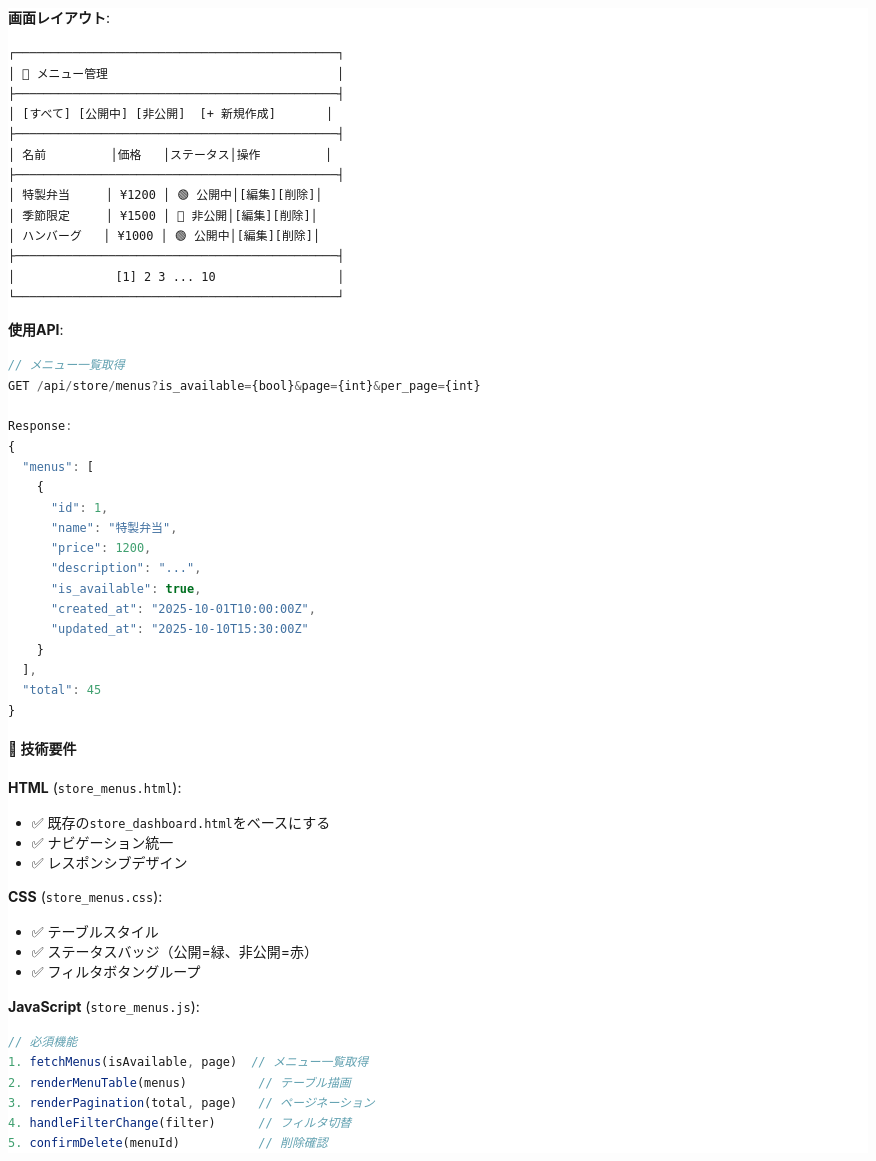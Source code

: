 **画面レイアウト**:
```
┌─────────────────────────────────────────────┐
│ 🍱 メニュー管理                                │
├─────────────────────────────────────────────┤
│ [すべて] [公開中] [非公開]  [+ 新規作成]       │
├─────────────────────────────────────────────┤
│ 名前         │価格   │ステータス│操作         │
├─────────────────────────────────────────────┤
│ 特製弁当     │ ¥1200 │ 🟢 公開中│[編集][削除]│
│ 季節限定     │ ¥1500 │ 🔴 非公開│[編集][削除]│
│ ハンバーグ   │ ¥1000 │ 🟢 公開中│[編集][削除]│
├─────────────────────────────────────────────┤
│              [1] 2 3 ... 10                 │
└─────────────────────────────────────────────┘
```

**使用API**:
```javascript
// メニュー一覧取得
GET /api/store/menus?is_available={bool}&page={int}&per_page={int}

Response:
{
  "menus": [
    {
      "id": 1,
      "name": "特製弁当",
      "price": 1200,
      "description": "...",
      "is_available": true,
      "created_at": "2025-10-01T10:00:00Z",
      "updated_at": "2025-10-10T15:30:00Z"
    }
  ],
  "total": 45
}
```

#### 🔧 技術要件

**HTML** (`store_menus.html`):
- ✅ 既存の`store_dashboard.html`をベースにする
- ✅ ナビゲーション統一
- ✅ レスポンシブデザイン

**CSS** (`store_menus.css`):
- ✅ テーブルスタイル
- ✅ ステータスバッジ（公開=緑、非公開=赤）
- ✅ フィルタボタングループ

**JavaScript** (`store_menus.js`):
```javascript
// 必須機能
1. fetchMenus(isAvailable, page)  // メニュー一覧取得
2. renderMenuTable(menus)          // テーブル描画
3. renderPagination(total, page)   // ページネーション
4. handleFilterChange(filter)      // フィルタ切替
5. confirmDelete(menuId)           // 削除確認
```
